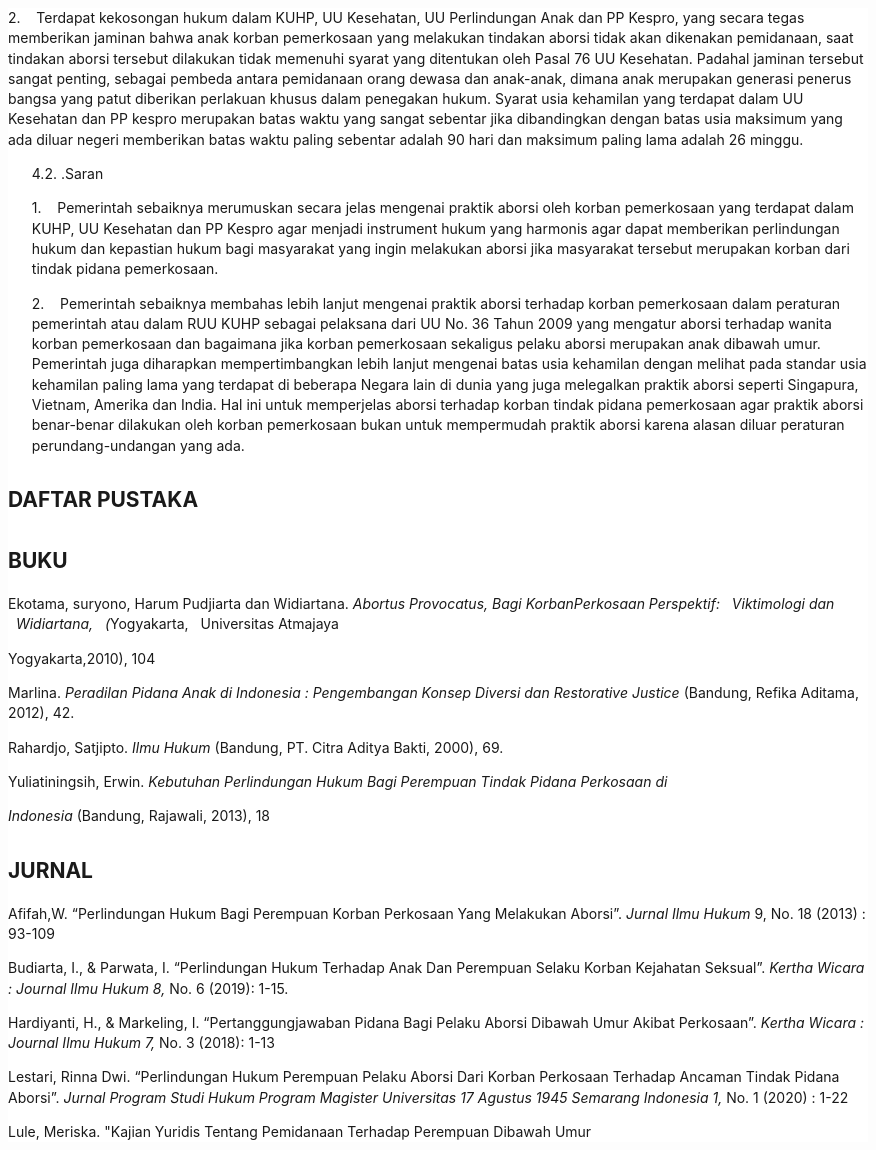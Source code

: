 <p><span class="font3">2. &nbsp;&nbsp;&nbsp;Terdapat kekosongan hukum dalam KUHP, UU Kesehatan, UU Perlindungan Anak dan PP Kespro, yang secara tegas memberikan jaminan bahwa anak korban pemerkosaan yang melakukan tindakan aborsi tidak akan dikenakan pemidanaan, saat tindakan aborsi tersebut dilakukan tidak memenuhi syarat yang ditentukan oleh Pasal 76 UU Kesehatan. Padahal jaminan tersebut sangat penting, sebagai pembeda antara pemidanaan orang dewasa dan anak-anak, dimana anak merupakan generasi penerus bangsa yang patut diberikan perlakuan khusus dalam penegakan hukum. Syarat usia kehamilan yang terdapat dalam UU Kesehatan dan PP kespro merupakan batas waktu yang sangat sebentar jika dibandingkan dengan batas usia maksimum yang ada diluar negeri memberikan batas waktu paling sebentar adalah 90 hari dan maksimum paling lama adalah 26 minggu.</span></p></li></ul>
<ul style="list-style:none;"><li>
<p><span class="font3">4.2. .Saran</span></p></li></ul>
<ul style="list-style:none;"><li>
<p><span class="font3">1. &nbsp;&nbsp;&nbsp;Pemerintah sebaiknya merumuskan secara jelas mengenai praktik aborsi oleh korban pemerkosaan yang terdapat dalam KUHP, UU Kesehatan dan PP Kespro agar menjadi instrument hukum yang harmonis agar dapat memberikan perlindungan hukum dan kepastian hukum bagi masyarakat yang ingin melakukan aborsi jika masyarakat tersebut merupakan korban dari tindak pidana pemerkosaan.</span></p></li>
<li>
<p><span class="font3">2. &nbsp;&nbsp;&nbsp;Pemerintah sebaiknya membahas lebih lanjut mengenai praktik aborsi terhadap korban pemerkosaan dalam peraturan pemerintah atau dalam RUU KUHP sebagai pelaksana dari UU No. 36 Tahun 2009 yang mengatur aborsi terhadap wanita korban pemerkosaan dan bagaimana jika korban pemerkosaan sekaligus pelaku aborsi merupakan anak dibawah umur. Pemerintah juga diharapkan mempertimbangkan lebih lanjut mengenai batas usia kehamilan dengan melihat pada standar usia kehamilan paling lama yang terdapat di beberapa Negara lain di dunia yang juga melegalkan praktik aborsi seperti Singapura, Vietnam, Amerika dan India. Hal ini untuk memperjelas aborsi terhadap korban tindak pidana pemerkosaan agar praktik aborsi benar-benar dilakukan oleh korban pemerkosaan bukan untuk mempermudah praktik aborsi karena alasan diluar peraturan perundang-undangan yang ada.</span></p></li></ul>
<h2><a name="bookmark10"></a><span class="font2" style="font-weight:bold;"><a name="bookmark11"></a>DAFTAR PUSTAKA</span><br><br><span class="font2" style="font-weight:bold;"><a name="bookmark12"></a>BUKU</span></h2>
<p><span class="font1">Ekotama, suryono, Harum Pudjiarta dan Widiartana. </span><span class="font1" style="font-style:italic;">Abortus Provocatus, Bagi KorbanPerkosaan Perspektif: &nbsp;&nbsp;Viktimologi dan &nbsp;&nbsp;Widiartana, &nbsp;&nbsp;(</span><span class="font1">Yogyakarta, &nbsp;&nbsp;Universitas Atmajaya</span></p>
<p><span class="font1">Yogyakarta,2010), 104</span></p>
<p><span class="font1">Marlina. </span><span class="font1" style="font-style:italic;">Peradilan Pidana Anak di Indonesia : Pengembangan Konsep Diversi dan Restorative Justice </span><span class="font1">(Bandung, Refika Aditama, 2012), 42.</span></p>
<p><span class="font1">Rahardjo, Satjipto. </span><span class="font1" style="font-style:italic;">Ilmu Hukum</span><span class="font1"> (Bandung, PT. Citra Aditya Bakti, 2000), 69.</span></p>
<p><span class="font1">Yuliatiningsih, Erwin. </span><span class="font1" style="font-style:italic;">Kebutuhan Perlindungan Hukum Bagi Perempuan Tindak Pidana Perkosaan di</span></p>
<p><span class="font1" style="font-style:italic;">Indonesia</span><span class="font1"> (Bandung, Rajawali, 2013), 18</span></p>
<h2><a name="bookmark13"></a><span class="font2" style="font-weight:bold;"><a name="bookmark14"></a>JURNAL</span></h2>
<p><span class="font1">Afifah,W. “Perlindungan Hukum Bagi Perempuan Korban Perkosaan Yang Melakukan Aborsi”. </span><span class="font1" style="font-style:italic;">Jurnal Ilmu Hukum</span><span class="font1"> 9, No. 18 (2013) : 93-109</span></p>
<p><span class="font1">Budiarta, I., &amp;&nbsp;Parwata, I. “Perlindungan Hukum Terhadap Anak Dan Perempuan Selaku Korban Kejahatan Seksual”. </span><span class="font1" style="font-style:italic;">Kertha Wicara : Journal Ilmu Hukum 8,</span><span class="font1"> No. 6 (2019): 1-15.</span></p>
<p><span class="font1">Hardiyanti, H., &amp;&nbsp;Markeling, I. “Pertanggungjawaban Pidana Bagi Pelaku Aborsi Dibawah Umur Akibat Perkosaan”. </span><span class="font1" style="font-style:italic;">Kertha Wicara : Journal Ilmu Hukum 7,</span><span class="font1"> No. 3 (2018): 1-13</span></p>
<p><span class="font1">Lestari, Rinna Dwi. “Perlindungan Hukum Perempuan Pelaku Aborsi Dari Korban Perkosaan Terhadap Ancaman Tindak Pidana Aborsi”. </span><span class="font1" style="font-style:italic;">Jurnal Program Studi Hukum Program Magister Universitas 17 Agustus 1945 Semarang Indonesia 1,</span><span class="font1"> No. 1 (2020) : 1-22</span></p>
<p><span class="font1">Lule, Meriska. &quot;Kajian Yuridis Tentang Pemidanaan Terhadap Perempuan Dibawah Umur</span></p>